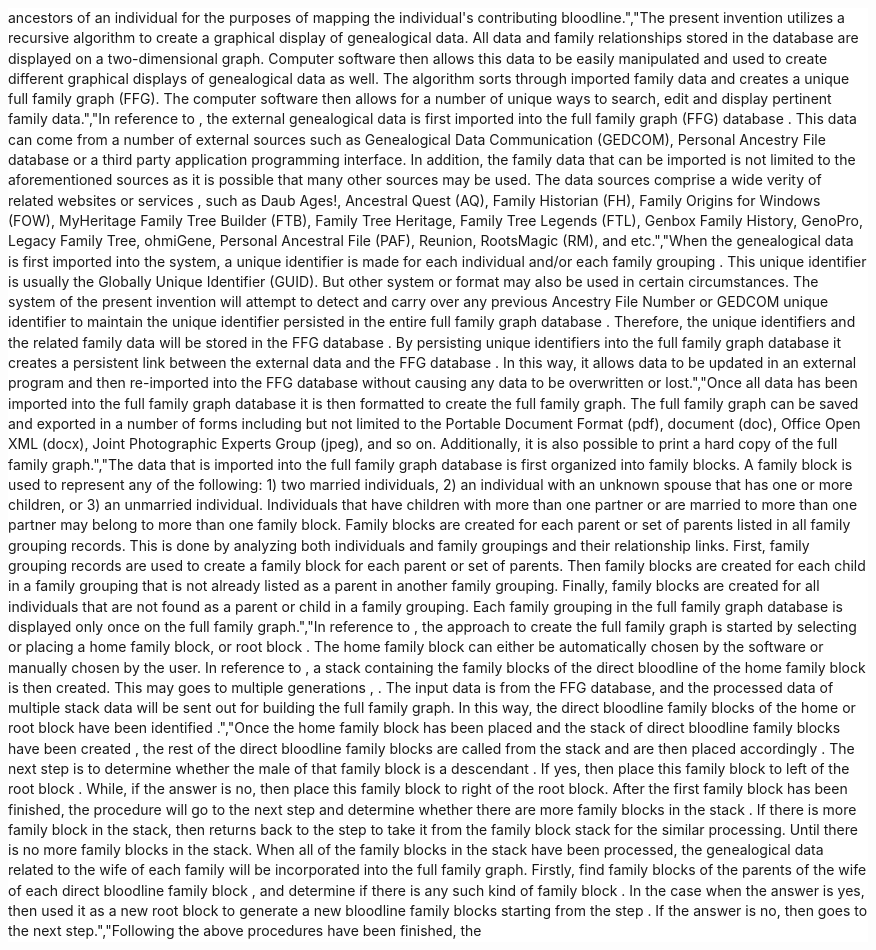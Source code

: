 ancestors of an individual for the purposes of mapping the individual's contributing bloodline.","The present invention utilizes a recursive algorithm to create a graphical display of genealogical data. All data and family relationships stored in the database are displayed on a two-dimensional graph. Computer software then allows this data to be easily manipulated and used to create different graphical displays of genealogical data as well. The algorithm sorts through imported family data and creates a unique full family graph (FFG). The computer software then allows for a number of unique ways to search, edit and display pertinent family data.","In reference to , the external genealogical data is first imported into the full family graph (FFG) database . This data can come from a number of external sources such as Genealogical Data Communication (GEDCOM), Personal Ancestry File database or a third party application programming interface. In addition, the family data that can be imported is not limited to the aforementioned sources as it is possible that many other sources may be used. The data sources comprise a wide verity of related websites or services , such as Daub Ages!, Ancestral Quest (AQ), Family Historian (FH), Family Origins for Windows (FOW), MyHeritage Family Tree Builder (FTB), Family Tree Heritage, Family Tree Legends (FTL), Genbox Family History, GenoPro, Legacy Family Tree, ohmiGene, Personal Ancestral File (PAF), Reunion, RootsMagic (RM), and etc.","When the genealogical data is first imported into the system, a unique identifier is made for each individual and\/or each family grouping . This unique identifier is usually the Globally Unique Identifier (GUID). But other system or format may also be used in certain circumstances. The system of the present invention will attempt to detect and carry over any previous Ancestry File Number or GEDCOM unique identifier to maintain the unique identifier persisted in the entire full family graph database . Therefore, the unique identifiers and the related family data will be stored in the FFG database . By persisting unique identifiers into the full family graph database it creates a persistent link between the external data and the FFG database . In this way, it allows data to be updated in an external program  and then re-imported into the FFG database  without causing any data to be overwritten or lost.","Once all data has been imported into the full family graph database it is then formatted to create the full family graph. The full family graph can be saved and exported in a number of forms including but not limited to the Portable Document Format (pdf), document (doc), Office Open XML (docx), Joint Photographic Experts Group (jpeg), and so on. Additionally, it is also possible to print a hard copy of the full family graph.","The data that is imported into the full family graph database is first organized into family blocks. A family block is used to represent any of the following: 1) two married individuals, 2) an individual with an unknown spouse that has one or more children, or 3) an unmarried individual. Individuals that have children with more than one partner or are married to more than one partner may belong to more than one family block. Family blocks are created for each parent or set of parents listed in all family grouping records. This is done by analyzing both individuals and family groupings and their relationship links. First, family grouping records are used to create a family block for each parent or set of parents. Then family blocks are created for each child in a family grouping that is not already listed as a parent in another family grouping. Finally, family blocks are created for all individuals that are not found as a parent or child in a family grouping. Each family grouping in the full family graph database is displayed only once on the full family graph.","In reference to , the approach to create the full family graph is started by selecting or placing a home family block, or root block . The home family block can either be automatically chosen by the software or manually chosen by the user. In reference to , a stack containing the family blocks  of the direct bloodline of the home family block  is then created. This may goes to multiple generations , . The input data  is from the FFG database, and the processed data of multiple stack data  will be sent out  for building the full family graph. In this way, the direct bloodline family blocks of the home or root block have been identified .","Once the home family block has been placed and the stack of direct bloodline family blocks have been created , the rest of the direct bloodline family blocks are called from the stack and are then placed accordingly . The next step is to determine whether the male of that family block is a descendant . If yes, then place this family block to left of the root block . While, if the answer is no, then place this family block to right of the root block. After the first family block has been finished, the procedure will go to the next step and determine whether there are more family blocks in the stack . If there is more family block in the stack, then returns back to the step  to take it from the family block stack for the similar processing. Until there is no more family blocks in the stack. When all of the family blocks in the stack have been processed, the genealogical data related to the wife of each family will be incorporated into the full family graph. Firstly, find family blocks of the parents of the wife of each direct bloodline family block , and determine if there is any such kind of family block . In the case when the answer is yes, then used it as a new root block  to generate a new bloodline family blocks starting from the step . If the answer is no, then goes to the next step.","Following the above procedures have been finished, the